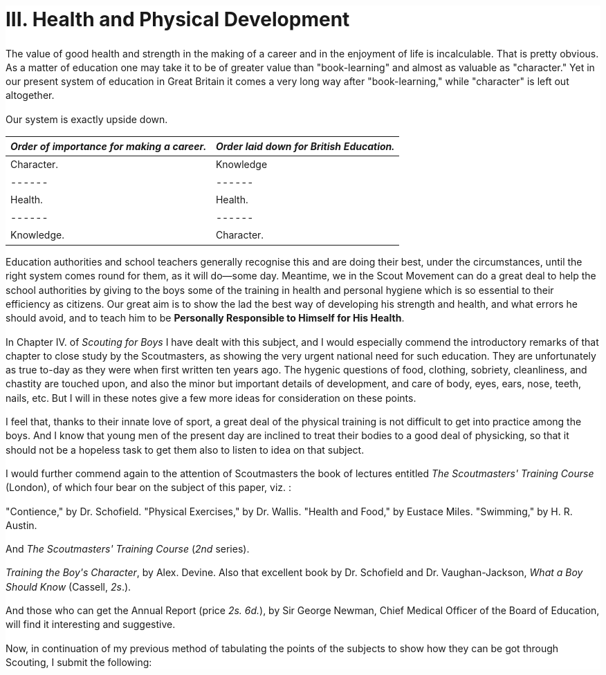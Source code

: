# III. Health and Physical Development

The value of good health and strength in the making of a career and in the enjoyment of life is incalculable. That is pretty obvious. As a matter of education one may take it to be of greater value than "book-learning" and almost as valuable as "character." Yet in our present system of education in Great Britain it comes a very long way after "book-learning," while "character" is left out altogether.

Our system is exactly upside down.

| *Order of importance for making a career.* | *Order laid down for British Education.* |
|------|------|
| Character. | Knowledge |
|------|------|
| Health. | Health. |
|------|------|
| Knowledge. | Character. |

Education authorities and school teachers generally recognise this and are doing their best, under the circumstances, until the right system comes round for them, as it will do—some day. Meantime, we in the Scout Movement can do a great deal to help the school authorities by giving to the boys some of the training in health and personal hygiene which is so essential to their efficiency as citizens. Our great aim is to show the lad the best way of developing his strength and health, and what errors he should avoid, and to teach him to be **Personally Responsible to Himself for His Health**.

In Chapter IV. of *Scouting for Boys* I have dealt with this subject, and I would especially commend the introductory remarks of that chapter to close study by the Scoutmasters, as showing the very urgent national need for such education. They are unfortunately as true to-day as they were when first written ten years ago. The hygenic questions of food, clothing, sobriety, cleanliness, and chastity are touched upon, and also the minor but important details of development, and care of body, eyes, ears, nose, teeth, nails, etc. But I will in these notes give a few more ideas for consideration on these points.

I feel that, thanks to their innate love of sport, a great deal of the physical training is not difficult to get into practice among the boys. And I know that young men of the present day are inclined to treat their bodies to a good deal of physicking, so that it should not be a hopeless task to get them also to listen to idea on that subject.

I would further commend again to the attention of Scoutmasters the book of lectures entitled *The Scoutmasters' Training Course* (London), of which four bear on the subject of this paper, viz. :

"Contience," by Dr. Schofield. "Physical Exercises," by Dr. Wallis. "Health and Food," by Eustace Miles. "Swimming," by H. R. Austin.

And *The Scoutmasters' Training Course* (*2nd* series).

*Training the Boy's Character*, by Alex. Devine. Also that excellent book by Dr. Schofield and Dr. Vaughan-Jackson, *What a Boy Should Know* (Cassell, *2s*.).

And those who can get the Annual Report (price *2s. 6d.*), by Sir George Newman, Chief Medical Officer of the Board of Education, will find it interesting and suggestive.

Now, in continuation of my previous method of tabulating the points of the subjects to show how they can be got through Scouting, I submit the following:
